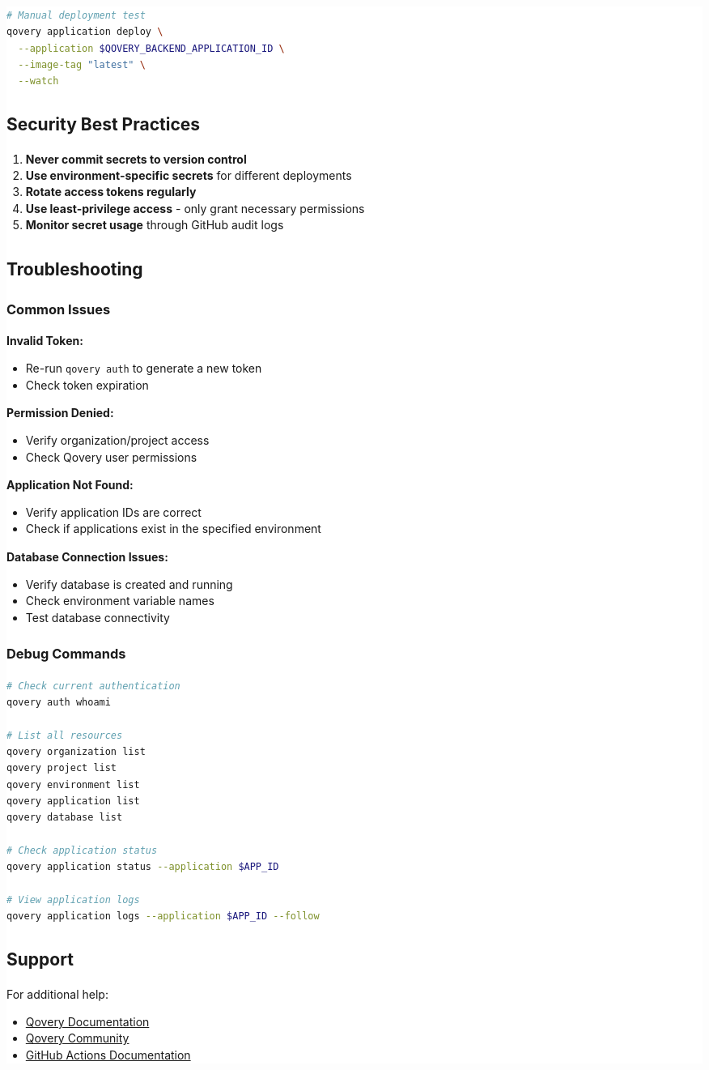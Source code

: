```bash
# Manual deployment test
qovery application deploy \
  --application $QOVERY_BACKEND_APPLICATION_ID \
  --image-tag "latest" \
  --watch
```

## Security Best Practices

1. **Never commit secrets to version control**
2. **Use environment-specific secrets** for different deployments
3. **Rotate access tokens regularly**
4. **Use least-privilege access** - only grant necessary permissions
5. **Monitor secret usage** through GitHub audit logs

## Troubleshooting

### Common Issues

**Invalid Token:**
- Re-run `qovery auth` to generate a new token
- Check token expiration

**Permission Denied:**
- Verify organization/project access
- Check Qovery user permissions

**Application Not Found:**
- Verify application IDs are correct
- Check if applications exist in the specified environment

**Database Connection Issues:**
- Verify database is created and running
- Check environment variable names
- Test database connectivity

### Debug Commands

```bash
# Check current authentication
qovery auth whoami

# List all resources
qovery organization list
qovery project list  
qovery environment list
qovery application list
qovery database list

# Check application status
qovery application status --application $APP_ID

# View application logs
qovery application logs --application $APP_ID --follow
```

## Support

For additional help:
- [Qovery Documentation](https://hub.qovery.com/docs/)
- [Qovery Community](https://discuss.qovery.com/)
- [GitHub Actions Documentation](https://docs.github.com/en/actions)